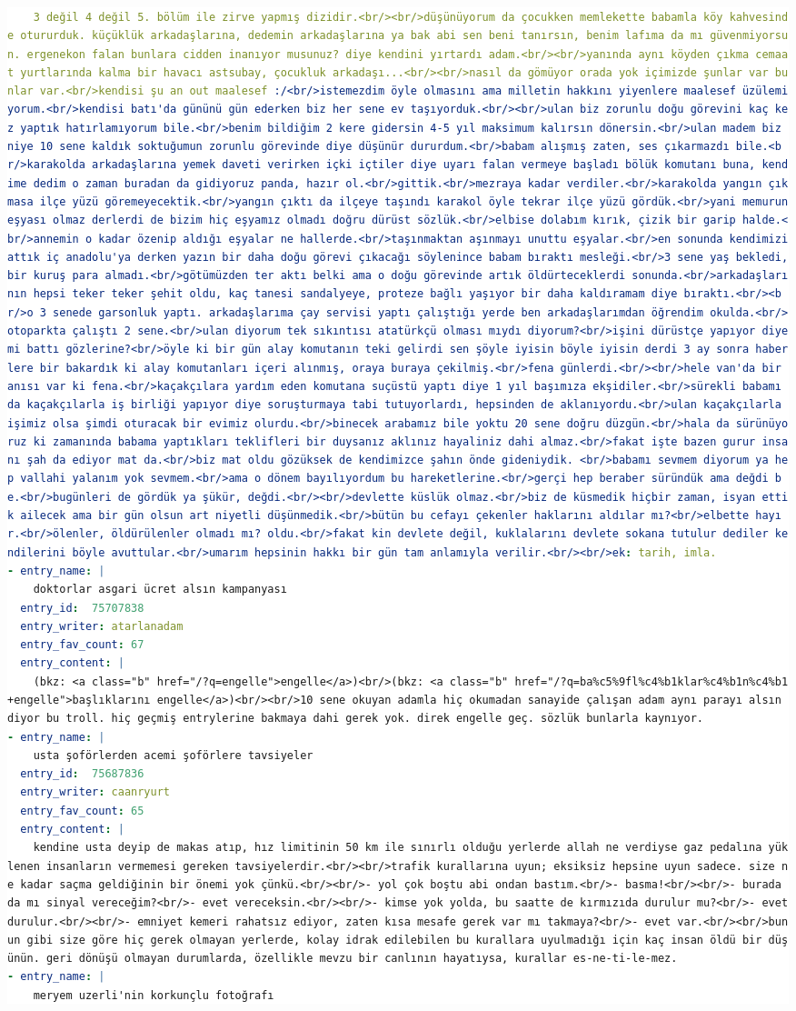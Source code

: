 ```yaml
    3 değil 4 değil 5. bölüm ile zirve yapmış dizidir.<br/><br/>düşünüyorum da çocukken memlekette babamla köy kahvesinde otururduk. küçüklük arkadaşlarına, dedemin arkadaşlarına ya bak abi sen beni tanırsın, benim lafıma da mı güvenmiyorsun. ergenekon falan bunlara cidden inanıyor musunuz? diye kendini yırtardı adam.<br/><br/>yanında aynı köyden çıkma cemaat yurtlarında kalma bir havacı astsubay, çocukluk arkadaşı...<br/><br/>nasıl da gömüyor orada yok içimizde şunlar var bunlar var.<br/>kendisi şu an out maalesef :/<br/>istemezdim öyle olmasını ama milletin hakkını yiyenlere maalesef üzülemiyorum.<br/>kendisi batı'da gününü gün ederken biz her sene ev taşıyorduk.<br/><br/>ulan biz zorunlu doğu görevini kaç kez yaptık hatırlamıyorum bile.<br/>benim bildiğim 2 kere gidersin 4-5 yıl maksimum kalırsın dönersin.<br/>ulan madem biz niye 10 sene kaldık soktuğumun zorunlu görevinde diye düşünür dururdum.<br/>babam alışmış zaten, ses çıkarmazdı bile.<br/>karakolda arkadaşlarına yemek daveti verirken içki içtiler diye uyarı falan vermeye başladı bölük komutanı buna, kendime dedim o zaman buradan da gidiyoruz panda, hazır ol.<br/>gittik.<br/>mezraya kadar verdiler.<br/>karakolda yangın çıkmasa ilçe yüzü göremeyecektik.<br/>yangın çıktı da ilçeye taşındı karakol öyle tekrar ilçe yüzü gördük.<br/>yani memurun eşyası olmaz derlerdi de bizim hiç eşyamız olmadı doğru dürüst sözlük.<br/>elbise dolabım kırık, çizik bir garip halde.<br/>annemin o kadar özenip aldığı eşyalar ne hallerde.<br/>taşınmaktan aşınmayı unuttu eşyalar.<br/>en sonunda kendimizi attık iç anadolu'ya derken yazın bir daha doğu görevi çıkacağı söylenince babam bıraktı mesleği.<br/>3 sene yaş bekledi, bir kuruş para almadı.<br/>götümüzden ter aktı belki ama o doğu görevinde artık öldürteceklerdi sonunda.<br/>arkadaşlarının hepsi teker teker şehit oldu, kaç tanesi sandalyeye, proteze bağlı yaşıyor bir daha kaldıramam diye bıraktı.<br/><br/>o 3 senede garsonluk yaptı. arkadaşlarıma çay servisi yaptı çalıştığı yerde ben arkadaşlarımdan öğrendim okulda.<br/>otoparkta çalıştı 2 sene.<br/>ulan diyorum tek sıkıntısı atatürkçü olması mıydı diyorum?<br/>işini dürüstçe yapıyor diye mi battı gözlerine?<br/>öyle ki bir gün alay komutanın teki gelirdi sen şöyle iyisin böyle iyisin derdi 3 ay sonra haberlere bir bakardık ki alay komutanları içeri alınmış, oraya buraya çekilmiş.<br/>fena günlerdi.<br/><br/>hele van'da bir anısı var ki fena.<br/>kaçakçılara yardım eden komutana suçüstü yaptı diye 1 yıl başımıza ekşidiler.<br/>sürekli babamı da kaçakçılarla iş birliği yapıyor diye soruşturmaya tabi tutuyorlardı, hepsinden de aklanıyordu.<br/>ulan kaçakçılarla işimiz olsa şimdi oturacak bir evimiz olurdu.<br/>binecek arabamız bile yoktu 20 sene doğru düzgün.<br/>hala da sürünüyoruz ki zamanında babama yaptıkları teklifleri bir duysanız aklınız hayaliniz dahi almaz.<br/>fakat işte bazen gurur insanı şah da ediyor mat da.<br/>biz mat oldu gözüksek de kendimizce şahın önde gideniydik. <br/>babamı sevmem diyorum ya hep vallahi yalanım yok sevmem.<br/>ama o dönem bayılıyordum bu hareketlerine.<br/>gerçi hep beraber süründük ama değdi be.<br/>bugünleri de gördük ya şükür, değdi.<br/><br/>devlette küslük olmaz.<br/>biz de küsmedik hiçbir zaman, isyan ettik ailecek ama bir gün olsun art niyetli düşünmedik.<br/>bütün bu cefayı çekenler haklarını aldılar mı?<br/>elbette hayır.<br/>ölenler, öldürülenler olmadı mı? oldu.<br/>fakat kin devlete değil, kuklalarını devlete sokana tutulur dediler kendilerini böyle avuttular.<br/>umarım hepsinin hakkı bir gün tam anlamıyla verilir.<br/><br/>ek: tarih, imla.
- entry_name: |
    doktorlar asgari ücret alsın kampanyası
  entry_id:  75707838
  entry_writer: atarlanadam
  entry_fav_count: 67
  entry_content: |
    (bkz: <a class="b" href="/?q=engelle">engelle</a>)<br/>(bkz: <a class="b" href="/?q=ba%c5%9fl%c4%b1klar%c4%b1n%c4%b1+engelle">başlıklarını engelle</a>)<br/><br/>10 sene okuyan adamla hiç okumadan sanayide çalışan adam aynı parayı alsın diyor bu troll. hiç geçmiş entrylerine bakmaya dahi gerek yok. direk engelle geç. sözlük bunlarla kaynıyor.
- entry_name: |
    usta şoförlerden acemi şoförlere tavsiyeler
  entry_id:  75687836
  entry_writer: caanryurt
  entry_fav_count: 65
  entry_content: |
    kendine usta deyip de makas atıp, hız limitinin 50 km ile sınırlı olduğu yerlerde allah ne verdiyse gaz pedalına yüklenen insanların vermemesi gereken tavsiyelerdir.<br/><br/>trafik kurallarına uyun; eksiksiz hepsine uyun sadece. size ne kadar saçma geldiğinin bir önemi yok çünkü.<br/><br/>- yol çok boştu abi ondan bastım.<br/>- basma!<br/><br/>- burada da mı sinyal vereceğim?<br/>- evet vereceksin.<br/><br/>- kimse yok yolda, bu saatte de kırmızıda durulur mu?<br/>- evet durulur.<br/><br/>- emniyet kemeri rahatsız ediyor, zaten kısa mesafe gerek var mı takmaya?<br/>- evet var.<br/><br/>bunun gibi size göre hiç gerek olmayan yerlerde, kolay idrak edilebilen bu kurallara uyulmadığı için kaç insan öldü bir düşünün. geri dönüşü olmayan durumlarda, özellikle mevzu bir canlının hayatıysa, kurallar es-ne-ti-le-mez.
- entry_name: |
    meryem uzerli'nin korkunçlu fotoğrafı
```